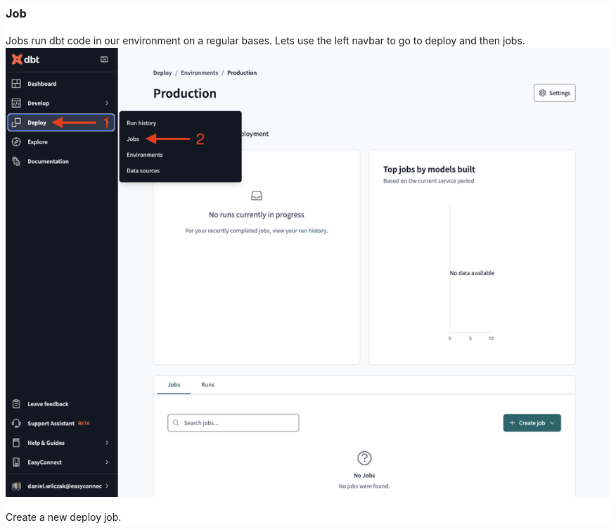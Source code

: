 ### Job
Jobs run dbt code in our environment on a regular bases. Lets use the left navbar to go to deploy and then jobs.
![navigate jobs](images/31.png)

Create a new deploy job.